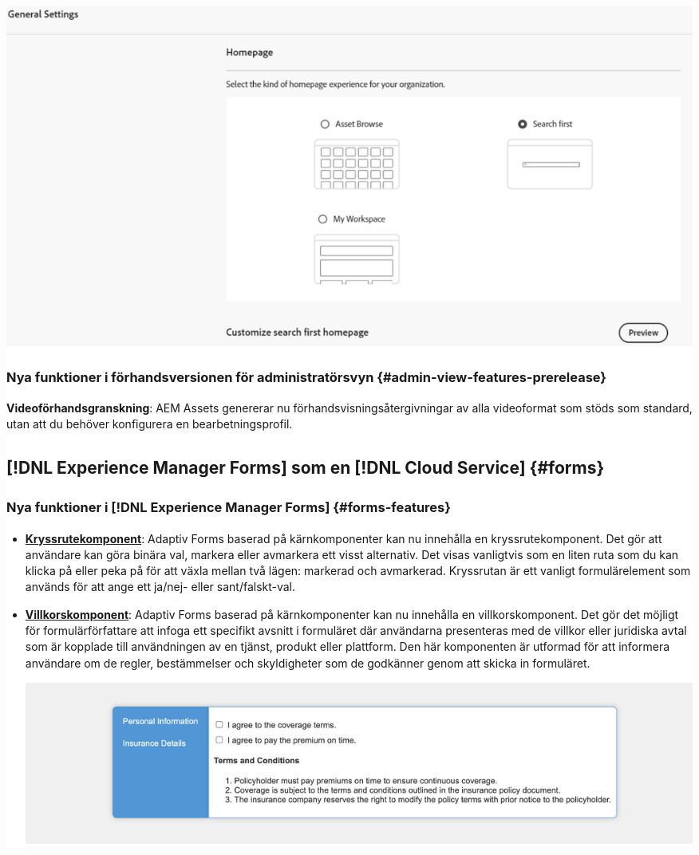   ![sök i den första konfigurationen](/help/assets/assets/search-first-configuration.png)

### Nya funktioner i förhandsversionen för administratörsvyn {#admin-view-features-prerelease}

**Videoförhandsgranskning**: AEM Assets genererar nu förhandsvisningsåtergivningar av alla videoformat som stöds som standard, utan att du behöver konfigurera en bearbetningsprofil.

## [!DNL Experience Manager Forms] som en [!DNL Cloud Service] {#forms}

### Nya funktioner i [!DNL Experience Manager Forms] {#forms-features}

* **[Kryssrutekomponent](https://experienceleague.adobe.com/docs/experience-manager-core-components/using/adaptive-forms/adaptive-forms-components/checkbox.html)**: Adaptiv Forms baserad på kärnkomponenter kan nu innehålla en kryssrutekomponent. Det gör att användare kan göra binära val, markera eller avmarkera ett visst alternativ. Det visas vanligtvis som en liten ruta som du kan klicka på eller peka på för att växla mellan två lägen: markerad och avmarkerad. Kryssrutan är ett vanligt formulärelement som används för att ange ett ja/nej- eller sant/falskt-val.

* **[Villkorskomponent](https://experienceleague.adobe.com/docs/experience-manager-core-components/using/adaptive-forms/adaptive-forms-components/terms-and-conditions.html)**: Adaptiv Forms baserad på kärnkomponenter kan nu innehålla en villkorskomponent. Det gör det möjligt för formulärförfattare att infoga ett specifikt avsnitt i formuläret där användarna presenteras med de villkor eller juridiska avtal som är kopplade till användningen av en tjänst, produkt eller plattform. Den här komponenten är utformad för att informera användare om de regler, bestämmelser och skyldigheter som de godkänner genom att skicka in formuläret.

  ![Komponenter på fliken Kryssruta, Villkor och Lodrätt](/help/forms/assets/forms-components.png)
